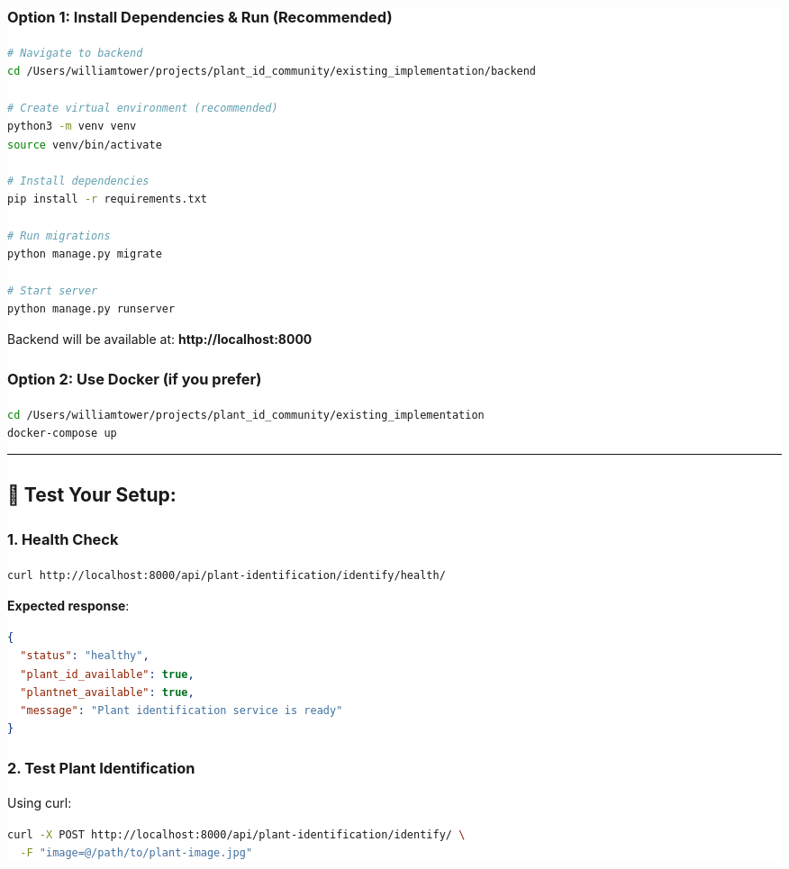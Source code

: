 ### Option 1: Install Dependencies & Run (Recommended)

```bash
# Navigate to backend
cd /Users/williamtower/projects/plant_id_community/existing_implementation/backend

# Create virtual environment (recommended)
python3 -m venv venv
source venv/bin/activate

# Install dependencies
pip install -r requirements.txt

# Run migrations
python manage.py migrate

# Start server
python manage.py runserver
```

Backend will be available at: **http://localhost:8000**

### Option 2: Use Docker (if you prefer)

```bash
cd /Users/williamtower/projects/plant_id_community/existing_implementation
docker-compose up
```

---

## 🧪 Test Your Setup:

### 1. Health Check
```bash
curl http://localhost:8000/api/plant-identification/identify/health/
```

**Expected response**:
```json
{
  "status": "healthy",
  "plant_id_available": true,
  "plantnet_available": true,
  "message": "Plant identification service is ready"
}
```

### 2. Test Plant Identification

Using curl:
```bash
curl -X POST http://localhost:8000/api/plant-identification/identify/ \
  -F "image=@/path/to/plant-image.jpg"
```
